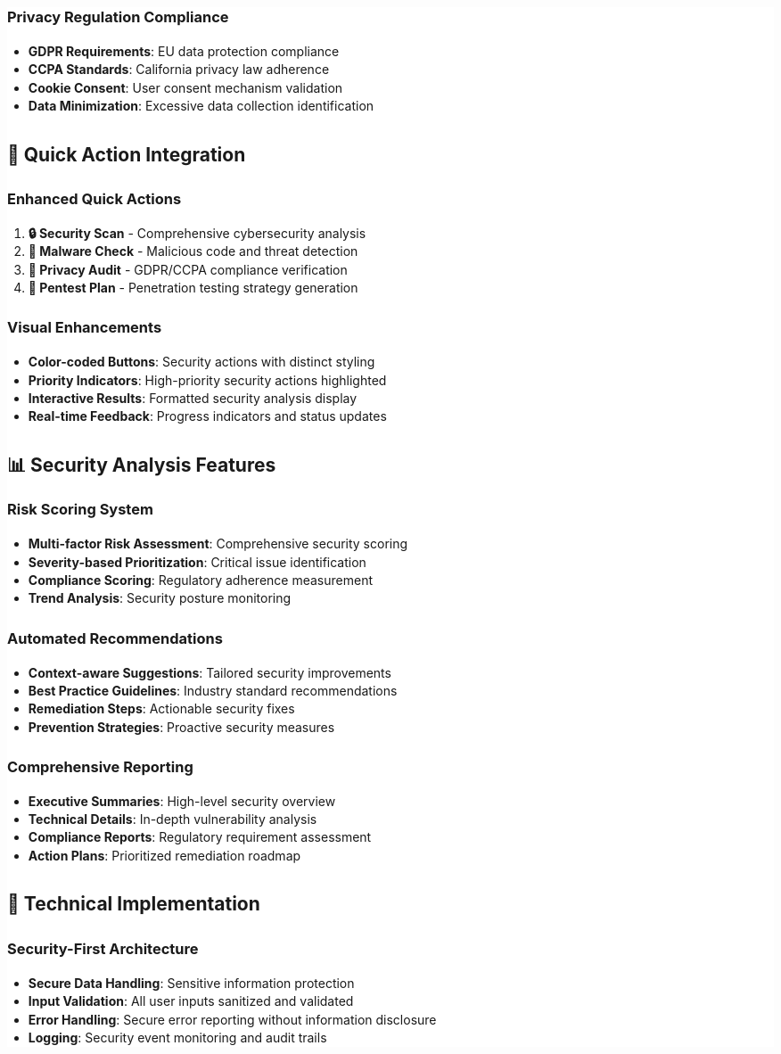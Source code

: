 ### Privacy Regulation Compliance
- **GDPR Requirements**: EU data protection compliance
- **CCPA Standards**: California privacy law adherence
- **Cookie Consent**: User consent mechanism validation
- **Data Minimization**: Excessive data collection identification

## 🚀 Quick Action Integration

### Enhanced Quick Actions
1. **🔒 Security Scan** - Comprehensive cybersecurity analysis
2. **🦠 Malware Check** - Malicious code and threat detection
3. **🔐 Privacy Audit** - GDPR/CCPA compliance verification
4. **🎯 Pentest Plan** - Penetration testing strategy generation

### Visual Enhancements
- **Color-coded Buttons**: Security actions with distinct styling
- **Priority Indicators**: High-priority security actions highlighted
- **Interactive Results**: Formatted security analysis display
- **Real-time Feedback**: Progress indicators and status updates

## 📊 Security Analysis Features

### Risk Scoring System
- **Multi-factor Risk Assessment**: Comprehensive security scoring
- **Severity-based Prioritization**: Critical issue identification
- **Compliance Scoring**: Regulatory adherence measurement
- **Trend Analysis**: Security posture monitoring

### Automated Recommendations
- **Context-aware Suggestions**: Tailored security improvements
- **Best Practice Guidelines**: Industry standard recommendations
- **Remediation Steps**: Actionable security fixes
- **Prevention Strategies**: Proactive security measures

### Comprehensive Reporting
- **Executive Summaries**: High-level security overview
- **Technical Details**: In-depth vulnerability analysis
- **Compliance Reports**: Regulatory requirement assessment
- **Action Plans**: Prioritized remediation roadmap

## 🔧 Technical Implementation

### Security-First Architecture
- **Secure Data Handling**: Sensitive information protection
- **Input Validation**: All user inputs sanitized and validated
- **Error Handling**: Secure error reporting without information disclosure
- **Logging**: Security event monitoring and audit trails
